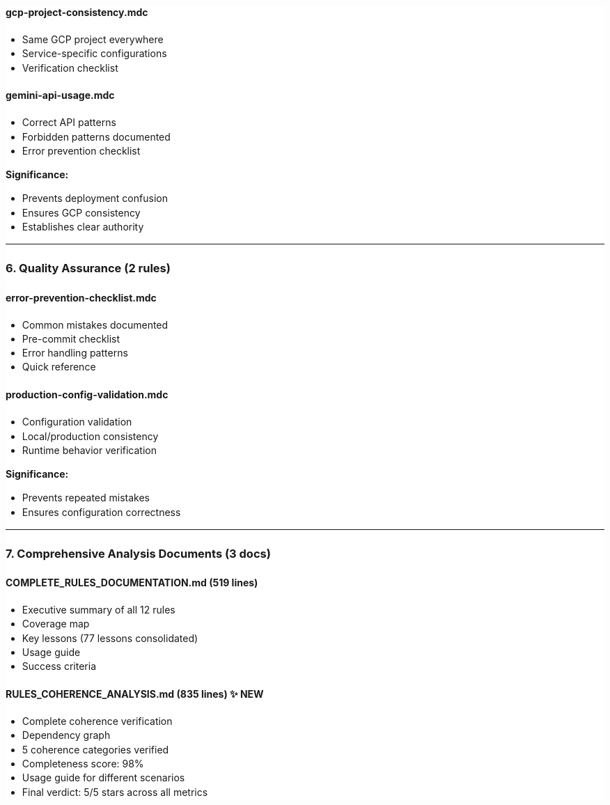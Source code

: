 #### **gcp-project-consistency.mdc**
- Same GCP project everywhere
- Service-specific configurations
- Verification checklist

#### **gemini-api-usage.mdc**
- Correct API patterns
- Forbidden patterns documented
- Error prevention checklist

**Significance:**
- Prevents deployment confusion
- Ensures GCP consistency
- Establishes clear authority

---

### 6. **Quality Assurance** (2 rules)

#### **error-prevention-checklist.mdc**
- Common mistakes documented
- Pre-commit checklist
- Error handling patterns
- Quick reference

#### **production-config-validation.mdc**
- Configuration validation
- Local/production consistency
- Runtime behavior verification

**Significance:**
- Prevents repeated mistakes
- Ensures configuration correctness

---

### 7. **Comprehensive Analysis Documents** (3 docs)

#### **COMPLETE_RULES_DOCUMENTATION.md** (519 lines)
- Executive summary of all 12 rules
- Coverage map
- Key lessons (77 lessons consolidated)
- Usage guide
- Success criteria

#### **RULES_COHERENCE_ANALYSIS.md** (835 lines) ✨ NEW
- Complete coherence verification
- Dependency graph
- 5 coherence categories verified
- Completeness score: 98%
- Usage guide for different scenarios
- Final verdict: 5/5 stars across all metrics
